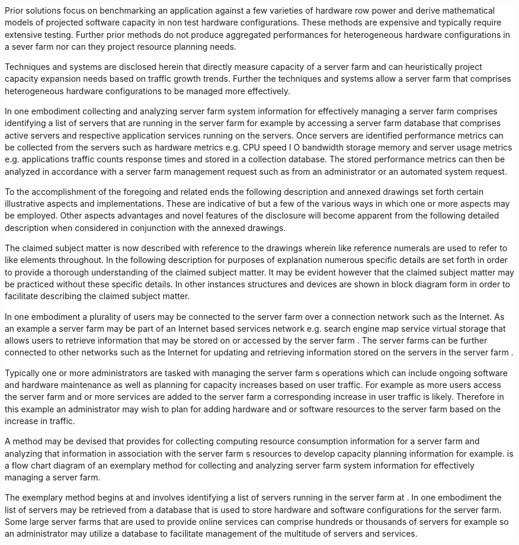 Prior solutions focus on benchmarking an application against a few varieties of hardware row power and derive mathematical models of projected software capacity in non test hardware configurations. These methods are expensive and typically require extensive testing. Further prior methods do not produce aggregated performances for heterogeneous hardware configurations in a sever farm nor can they project resource planning needs.

Techniques and systems are disclosed herein that directly measure capacity of a server farm and can heuristically project capacity expansion needs based on traffic growth trends. Further the techniques and systems allow a server farm that comprises heterogeneous hardware configurations to be managed more effectively.

In one embodiment collecting and analyzing server farm system information for effectively managing a server farm comprises identifying a list of servers that are running in the server farm for example by accessing a server farm database that comprises active servers and respective application services running on the servers. Once servers are identified performance metrics can be collected from the servers such as hardware metrics e.g. CPU speed I O bandwidth storage memory and server usage metrics e.g. applications traffic counts response times and stored in a collection database. The stored performance metrics can then be analyzed in accordance with a server farm management request such as from an administrator or an automated system request.

To the accomplishment of the foregoing and related ends the following description and annexed drawings set forth certain illustrative aspects and implementations. These are indicative of but a few of the various ways in which one or more aspects may be employed. Other aspects advantages and novel features of the disclosure will become apparent from the following detailed description when considered in conjunction with the annexed drawings.

The claimed subject matter is now described with reference to the drawings wherein like reference numerals are used to refer to like elements throughout. In the following description for purposes of explanation numerous specific details are set forth in order to provide a thorough understanding of the claimed subject matter. It may be evident however that the claimed subject matter may be practiced without these specific details. In other instances structures and devices are shown in block diagram form in order to facilitate describing the claimed subject matter.

In one embodiment a plurality of users may be connected to the server farm over a connection network such as the Internet. As an example a server farm may be part of an Internet based services network e.g. search engine map service virtual storage that allows users to retrieve information that may be stored on or accessed by the server farm . The server farms can be further connected to other networks such as the Internet for updating and retrieving information stored on the servers in the server farm .

Typically one or more administrators are tasked with managing the server farm s operations which can include ongoing software and hardware maintenance as well as planning for capacity increases based on user traffic. For example as more users access the server farm and or more services are added to the server farm a corresponding increase in user traffic is likely. Therefore in this example an administrator may wish to plan for adding hardware and or software resources to the server farm based on the increase in traffic.

A method may be devised that provides for collecting computing resource consumption information for a server farm and analyzing that information in association with the server farm s resources to develop capacity planning information for example. is a flow chart diagram of an exemplary method for collecting and analyzing server farm system information for effectively managing a server farm.

The exemplary method begins at and involves identifying a list of servers running in the server farm at . In one embodiment the list of servers may be retrieved from a database that is used to store hardware and software configurations for the server farm. Some large server farms that are used to provide online services can comprise hundreds or thousands of servers for example so an administrator may utilize a database to facilitate management of the multitude of servers and services.
